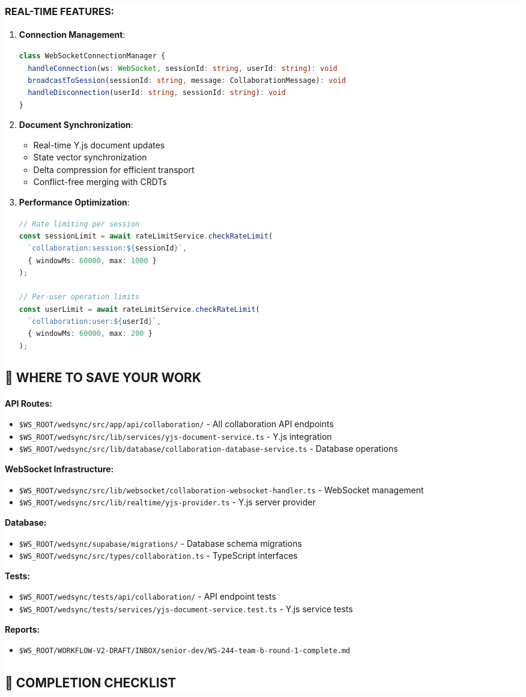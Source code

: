 ### REAL-TIME FEATURES:

1. **Connection Management**:
   ```typescript
   class WebSocketConnectionManager {
     handleConnection(ws: WebSocket, sessionId: string, userId: string): void
     broadcastToSession(sessionId: string, message: CollaborationMessage): void
     handleDisconnection(userId: string, sessionId: string): void
   }
   ```

2. **Document Synchronization**:
   - Real-time Y.js document updates
   - State vector synchronization
   - Delta compression for efficient transport
   - Conflict-free merging with CRDTs

3. **Performance Optimization**:
   ```typescript
   // Rate limiting per session
   const sessionLimit = await rateLimitService.checkRateLimit(
     `collaboration:session:${sessionId}`,
     { windowMs: 60000, max: 1000 }
   );
   
   // Per-user operation limits
   const userLimit = await rateLimitService.checkRateLimit(
     `collaboration:user:${userId}`,
     { windowMs: 60000, max: 200 }
   );
   ```

## 💾 WHERE TO SAVE YOUR WORK

**API Routes:**
- `$WS_ROOT/wedsync/src/app/api/collaboration/` - All collaboration API endpoints
- `$WS_ROOT/wedsync/src/lib/services/yjs-document-service.ts` - Y.js integration
- `$WS_ROOT/wedsync/src/lib/database/collaboration-database-service.ts` - Database operations

**WebSocket Infrastructure:**
- `$WS_ROOT/wedsync/src/lib/websocket/collaboration-websocket-handler.ts` - WebSocket management
- `$WS_ROOT/wedsync/src/lib/realtime/yjs-provider.ts` - Y.js server provider

**Database:**
- `$WS_ROOT/wedsync/supabase/migrations/` - Database schema migrations
- `$WS_ROOT/wedsync/src/types/collaboration.ts` - TypeScript interfaces

**Tests:**
- `$WS_ROOT/wedsync/tests/api/collaboration/` - API endpoint tests
- `$WS_ROOT/wedsync/tests/services/yjs-document-service.test.ts` - Y.js service tests

**Reports:**
- `$WS_ROOT/WORKFLOW-V2-DRAFT/INBOX/senior-dev/WS-244-team-b-round-1-complete.md`

## 🏁 COMPLETION CHECKLIST
